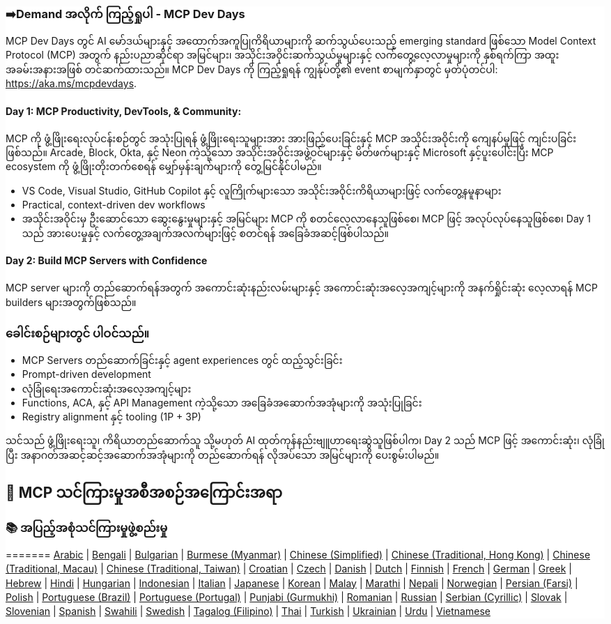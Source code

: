 
 ### ➡️Demand အလိုက် ကြည့်ရှုပါ - MCP Dev Days
MCP Dev Days တွင် AI မော်ဒယ်များနှင့် အထောက်အကူပြုကိရိယာများကို ဆက်သွယ်ပေးသည့် emerging standard ဖြစ်သော Model Context Protocol (MCP) အတွက် နည်းပညာဆိုင်ရာ အမြင်များ၊ အသိုင်းအဝိုင်းဆက်သွယ်မှုများနှင့် လက်တွေ့လေ့လာမှုများကို နှစ်ရက်ကြာ အထူးအခမ်းအနားအဖြစ် တင်ဆက်ထားသည်။
MCP Dev Days ကို ကြည့်ရှုရန် ကျွန်ုပ်တို့၏ event စာမျက်နှာတွင် မှတ်ပုံတင်ပါ: https://aka.ms/mcpdevdays. 

#### Day 1: MCP Productivity, DevTools, & Community: 

MCP ကို ဖွံ့ဖြိုးရေးလုပ်ငန်းစဉ်တွင် အသုံးပြုရန် ဖွံ့ဖြိုးရေးသူများအား အားဖြည့်ပေးခြင်းနှင့် MCP အသိုင်းအဝိုင်းကို ကျေနပ်မှုဖြင့် ကျင်းပခြင်းဖြစ်သည်။ Arcade, Block, Okta, နှင့် Neon ကဲ့သို့သော အသိုင်းအဝိုင်းအဖွဲ့ဝင်များနှင့် မိတ်ဖက်များနှင့် Microsoft နှင့်ပူးပေါင်းပြီး MCP ecosystem ကို ဖွံ့ဖြိုးတိုးတက်စေရန် မျှော်မှန်းချက်များကို တွေ့မြင်နိုင်ပါမည်။
- VS Code, Visual Studio, GitHub Copilot နှင့် လူကြိုက်များသော အသိုင်းအဝိုင်းကိရိယာများဖြင့် လက်တွေ့နမူနာများ
- Practical, context-driven dev workflows
- အသိုင်းအဝိုင်းမှ ဦးဆောင်သော ဆွေးနွေးမှုများနှင့် အမြင်များ
MCP ကို စတင်လေ့လာနေသူဖြစ်စေ၊ MCP ဖြင့် အလုပ်လုပ်နေသူဖြစ်စေ၊ Day 1 သည် အားပေးမှုနှင့် လက်တွေ့အချက်အလက်များဖြင့် စတင်ရန် အခြေခံအဆင့်ဖြစ်ပါသည်။

#### Day 2: Build MCP Servers with Confidence

MCP server များကို တည်ဆောက်ရန်အတွက် အကောင်းဆုံးနည်းလမ်းများနှင့် အကောင်းဆုံးအလေ့အကျင့်များကို အနက်ရှိုင်းဆုံး လေ့လာရန် MCP builders များအတွက်ဖြစ်သည်။

### ခေါင်းစဉ်များတွင် ပါဝင်သည်။

- MCP Servers တည်ဆောက်ခြင်းနှင့် agent experiences တွင် ထည့်သွင်းခြင်း
- Prompt-driven development
- လုံခြုံရေးအကောင်းဆုံးအလေ့အကျင့်များ
- Functions, ACA, နှင့် API Management ကဲ့သို့သော အခြေခံအဆောက်အအုံများကို အသုံးပြုခြင်း
- Registry alignment နှင့် tooling (1P + 3P)

သင်သည် ဖွံ့ဖြိုးရေးသူ၊ ကိရိယာတည်ဆောက်သူ သို့မဟုတ် AI ထုတ်ကုန်နည်းဗျူဟာရေးဆွဲသူဖြစ်ပါက၊ Day 2 သည် MCP ဖြင့် အကောင်းဆုံး၊ လုံခြုံပြီး အနာဂတ်အဆင့်ဆင့်အဆောက်အအုံများကို တည်ဆောက်ရန် လိုအပ်သော အမြင်များကို ပေးစွမ်းပါမည်။

## 🧭 MCP သင်ကြားမှုအစီအစဉ်အကြောင်းအရာ

### 📚 အပြည့်အစုံသင်ကြားမှုဖွဲ့စည်းမှု
=======
 [Arabic](../ar/README.md) | [Bengali](../bn/README.md) | [Bulgarian](../bg/README.md) | [Burmese (Myanmar)](./README.md) | [Chinese (Simplified)](../zh/README.md) | [Chinese (Traditional, Hong Kong)](../hk/README.md) | [Chinese (Traditional, Macau)](../mo/README.md) | [Chinese (Traditional, Taiwan)](../tw/README.md) | [Croatian](../hr/README.md) | [Czech](../cs/README.md) | [Danish](../da/README.md) | [Dutch](../nl/README.md) | [Finnish](../fi/README.md) | [French](../fr/README.md) | [German](../de/README.md) | [Greek](../el/README.md) | [Hebrew](../he/README.md) | [Hindi](../hi/README.md) | [Hungarian](../hu/README.md) | [Indonesian](../id/README.md) | [Italian](../it/README.md) | [Japanese](../ja/README.md) | [Korean](../ko/README.md) | [Malay](../ms/README.md) | [Marathi](../mr/README.md) | [Nepali](../ne/README.md) | [Norwegian](../no/README.md) | [Persian (Farsi)](../fa/README.md) | [Polish](../pl/README.md) | [Portuguese (Brazil)](../br/README.md) | [Portuguese (Portugal)](../pt/README.md) | [Punjabi (Gurmukhi)](../pa/README.md) | [Romanian](../ro/README.md) | [Russian](../ru/README.md) | [Serbian (Cyrillic)](../sr/README.md) | [Slovak](../sk/README.md) | [Slovenian](../sl/README.md) | [Spanish](../es/README.md) | [Swahili](../sw/README.md) | [Swedish](../sv/README.md) | [Tagalog (Filipino)](../tl/README.md) | [Thai](../th/README.md) | [Turkish](../tr/README.md) | [Ukrainian](../uk/README.md) | [Urdu](../ur/README.md) | [Vietnamese](../vi/README.md)  
